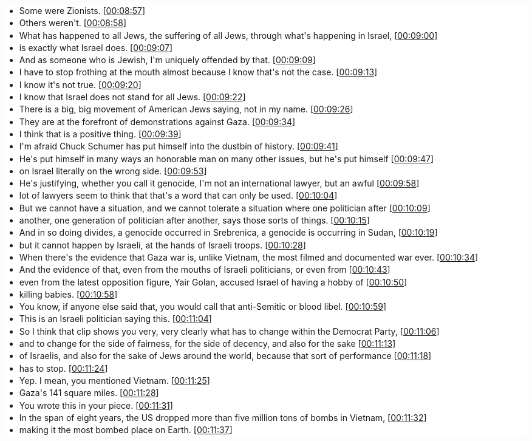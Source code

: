 *  Some were Zionists. [[00:08:57](https://www.youtube.com/watch?v=z55_c7sLQwI&t=537.52s)]
*  Others weren't. [[00:08:58](https://www.youtube.com/watch?v=z55_c7sLQwI&t=538.56s)]
*  What has happened to all Jews, the suffering of all Jews, through what's happening in Israel, [[00:09:00](https://www.youtube.com/watch?v=z55_c7sLQwI&t=540.16s)]
*  is exactly what Israel does. [[00:09:07](https://www.youtube.com/watch?v=z55_c7sLQwI&t=547.52s)]
*  And as someone who is Jewish, I'm uniquely offended by that. [[00:09:09](https://www.youtube.com/watch?v=z55_c7sLQwI&t=549.36s)]
*  I have to stop frothing at the mouth almost because I know that's not the case. [[00:09:13](https://www.youtube.com/watch?v=z55_c7sLQwI&t=553.52s)]
*  I know it's not true. [[00:09:20](https://www.youtube.com/watch?v=z55_c7sLQwI&t=560.24s)]
*  I know that Israel does not stand for all Jews. [[00:09:22](https://www.youtube.com/watch?v=z55_c7sLQwI&t=562.0799999999999s)]
*  There is a big, big movement of American Jews saying, not in my name. [[00:09:26](https://www.youtube.com/watch?v=z55_c7sLQwI&t=566.56s)]
*  They are at the forefront of demonstrations against Gaza. [[00:09:34](https://www.youtube.com/watch?v=z55_c7sLQwI&t=574.8s)]
*  I think that is a positive thing. [[00:09:39](https://www.youtube.com/watch?v=z55_c7sLQwI&t=579.52s)]
*  I'm afraid Chuck Schumer has put himself into the dustbin of history. [[00:09:41](https://www.youtube.com/watch?v=z55_c7sLQwI&t=581.52s)]
*  He's put himself in many ways an honorable man on many other issues, but he's put himself [[00:09:47](https://www.youtube.com/watch?v=z55_c7sLQwI&t=587.36s)]
*  on Israel literally on the wrong side. [[00:09:53](https://www.youtube.com/watch?v=z55_c7sLQwI&t=593.68s)]
*  He's justifying, whether you call it genocide, I'm not an international lawyer, but an awful [[00:09:58](https://www.youtube.com/watch?v=z55_c7sLQwI&t=598.4s)]
*  lot of lawyers seem to think that that's a word that can only be used. [[00:10:04](https://www.youtube.com/watch?v=z55_c7sLQwI&t=604.8s)]
*  But we cannot have a situation, and we cannot tolerate a situation where one politician after [[00:10:09](https://www.youtube.com/watch?v=z55_c7sLQwI&t=609.04s)]
*  another, one generation of politician after another, says those sorts of things. [[00:10:15](https://www.youtube.com/watch?v=z55_c7sLQwI&t=615.12s)]
*  And in so doing divides, a genocide occurred in Srebrenica, a genocide is occurring in Sudan, [[00:10:19](https://www.youtube.com/watch?v=z55_c7sLQwI&t=619.9200000000001s)]
*  but it cannot happen by Israeli, at the hands of Israeli troops. [[00:10:28](https://www.youtube.com/watch?v=z55_c7sLQwI&t=628.96s)]
*  When there's the evidence that Gaza war is, unlike Vietnam, the most filmed and documented war ever. [[00:10:34](https://www.youtube.com/watch?v=z55_c7sLQwI&t=634.64s)]
*  And the evidence of that, even from the mouths of Israeli politicians, or even from [[00:10:43](https://www.youtube.com/watch?v=z55_c7sLQwI&t=643.44s)]
*  even from the latest opposition figure, Yair Golan, accused Israel of having a hobby of [[00:10:50](https://www.youtube.com/watch?v=z55_c7sLQwI&t=650.32s)]
*  killing babies. [[00:10:58](https://www.youtube.com/watch?v=z55_c7sLQwI&t=658.8000000000001s)]
*  You know, if anyone else said that, you would call that anti-Semitic or blood libel. [[00:10:59](https://www.youtube.com/watch?v=z55_c7sLQwI&t=659.9200000000001s)]
*  This is an Israeli politician saying this. [[00:11:04](https://www.youtube.com/watch?v=z55_c7sLQwI&t=664.64s)]
*  So I think that clip shows you very, very clearly what has to change within the Democrat Party, [[00:11:06](https://www.youtube.com/watch?v=z55_c7sLQwI&t=666.48s)]
*  and to change for the side of fairness, for the side of decency, and also for the sake [[00:11:13](https://www.youtube.com/watch?v=z55_c7sLQwI&t=673.44s)]
*  of Israelis, and also for the sake of Jews around the world, because that sort of performance [[00:11:18](https://www.youtube.com/watch?v=z55_c7sLQwI&t=678.96s)]
*  has to stop. [[00:11:24](https://www.youtube.com/watch?v=z55_c7sLQwI&t=684.0s)]
*  Yep. I mean, you mentioned Vietnam. [[00:11:25](https://www.youtube.com/watch?v=z55_c7sLQwI&t=685.76s)]
*  Gaza's 141 square miles. [[00:11:28](https://www.youtube.com/watch?v=z55_c7sLQwI&t=688.8000000000001s)]
*  You wrote this in your piece. [[00:11:31](https://www.youtube.com/watch?v=z55_c7sLQwI&t=691.6800000000001s)]
*  In the span of eight years, the US dropped more than five million tons of bombs in Vietnam, [[00:11:32](https://www.youtube.com/watch?v=z55_c7sLQwI&t=692.88s)]
*  making it the most bombed place on Earth. [[00:11:37](https://www.youtube.com/watch?v=z55_c7sLQwI&t=697.28s)]